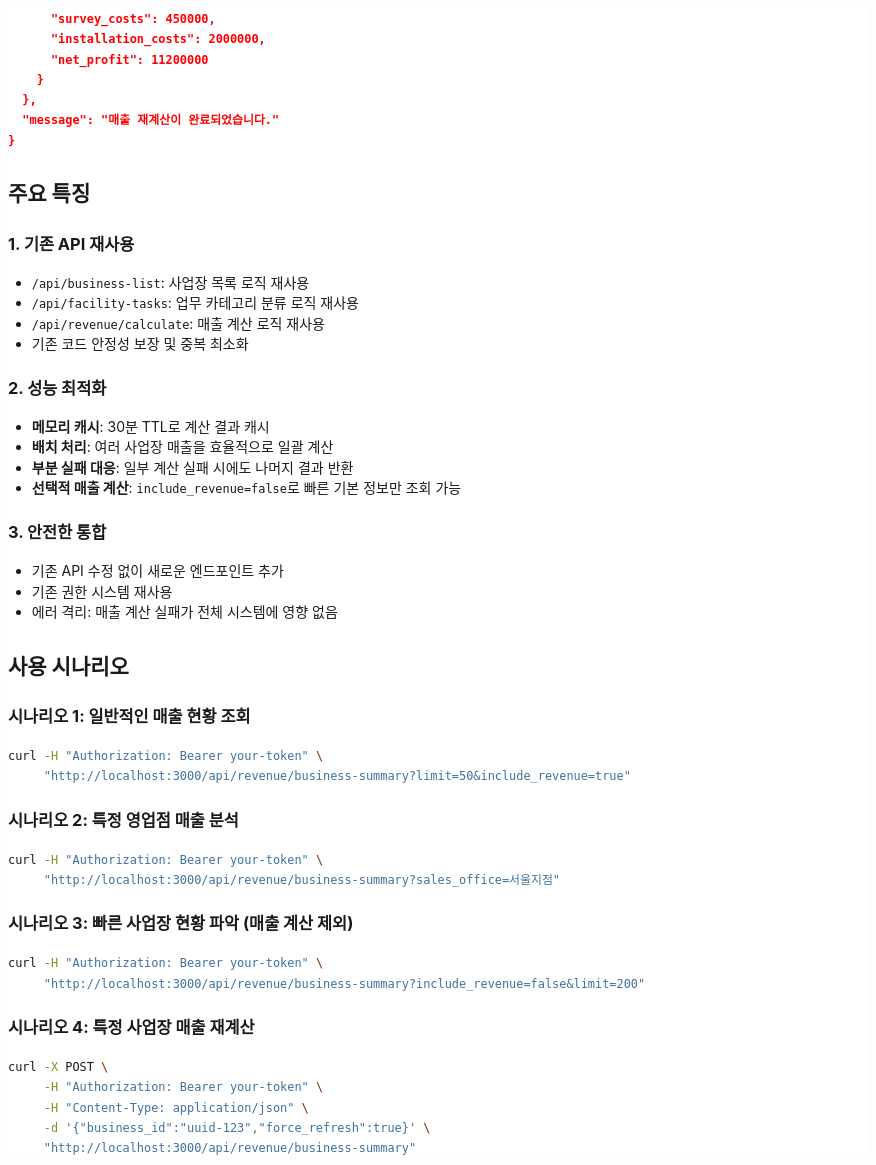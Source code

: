 ```json
      "survey_costs": 450000,
      "installation_costs": 2000000,
      "net_profit": 11200000
    }
  },
  "message": "매출 재계산이 완료되었습니다."
}
```

## 주요 특징

### 1. 기존 API 재사용
- `/api/business-list`: 사업장 목록 로직 재사용
- `/api/facility-tasks`: 업무 카테고리 분류 로직 재사용
- `/api/revenue/calculate`: 매출 계산 로직 재사용
- 기존 코드 안정성 보장 및 중복 최소화

### 2. 성능 최적화
- **메모리 캐시**: 30분 TTL로 계산 결과 캐시
- **배치 처리**: 여러 사업장 매출을 효율적으로 일괄 계산
- **부분 실패 대응**: 일부 계산 실패 시에도 나머지 결과 반환
- **선택적 매출 계산**: `include_revenue=false`로 빠른 기본 정보만 조회 가능

### 3. 안전한 통합
- 기존 API 수정 없이 새로운 엔드포인트 추가
- 기존 권한 시스템 재사용
- 에러 격리: 매출 계산 실패가 전체 시스템에 영향 없음

## 사용 시나리오

### 시나리오 1: 일반적인 매출 현황 조회
```bash
curl -H "Authorization: Bearer your-token" \
     "http://localhost:3000/api/revenue/business-summary?limit=50&include_revenue=true"
```

### 시나리오 2: 특정 영업점 매출 분석
```bash
curl -H "Authorization: Bearer your-token" \
     "http://localhost:3000/api/revenue/business-summary?sales_office=서울지점"
```

### 시나리오 3: 빠른 사업장 현황 파악 (매출 계산 제외)
```bash
curl -H "Authorization: Bearer your-token" \
     "http://localhost:3000/api/revenue/business-summary?include_revenue=false&limit=200"
```

### 시나리오 4: 특정 사업장 매출 재계산
```bash
curl -X POST \
     -H "Authorization: Bearer your-token" \
     -H "Content-Type: application/json" \
     -d '{"business_id":"uuid-123","force_refresh":true}' \
     "http://localhost:3000/api/revenue/business-summary"
```

